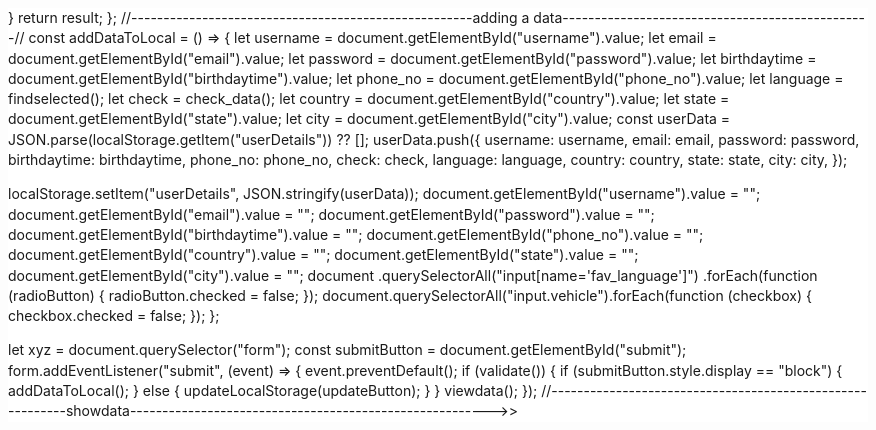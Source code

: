   }
  return result;
};
//-----------------------------------------------------adding a data------------------------------------------------//
const addDataToLocal = () => {
  let username = document.getElementById("username").value;
  let email = document.getElementById("email").value;
  let password = document.getElementById("password").value;
  let birthdaytime = document.getElementById("birthdaytime").value;
  let phone_no = document.getElementById("phone_no").value;
  let language = findselected();
  let check = check_data();
  let country = document.getElementById("country").value;
  let state = document.getElementById("state").value;
  let city = document.getElementById("city").value;
  const userData = JSON.parse(localStorage.getItem("userDetails")) ?? [];
  userData.push({
    username: username,
    email: email,
    password: password,
    birthdaytime: birthdaytime,
    phone_no: phone_no,
    check: check,
    language: language,
    country: country,
    state: state,
    city: city,
  });

  localStorage.setItem("userDetails", JSON.stringify(userData));
  document.getElementById("username").value = "";
  document.getElementById("email").value = "";
  document.getElementById("password").value = "";
  document.getElementById("birthdaytime").value = "";
  document.getElementById("phone_no").value = "";
  document.getElementById("country").value = "";
  document.getElementById("state").value = "";
  document.getElementById("city").value = "";
  document
    .querySelectorAll("input[name='fav_language']")
    .forEach(function (radioButton) {
      radioButton.checked = false;
    });
  document.querySelectorAll("input.vehicle").forEach(function (checkbox) {
    checkbox.checked = false;
  });
};

let xyz = document.querySelector("form");
const submitButton = document.getElementById("submit");
form.addEventListener("submit", (event) => {
  event.preventDefault();
  if (validate()) {
    if (submitButton.style.display == "block") {
      addDataToLocal();
    } else {
      updateLocalStorage(updateButton);
    }
  }
  viewdata();
});
//----------------------------------------------------------showdata-------------------------------------------------------->>